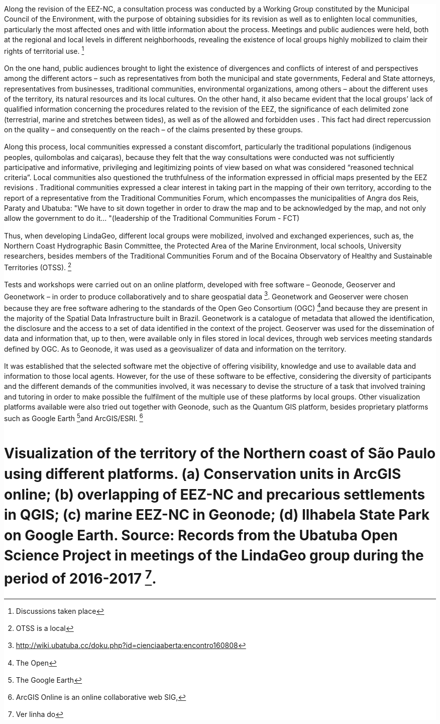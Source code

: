 Along the revision of the EEZ-NC, a consultation process was conducted by a Working Group constituted by the Municipal Council of the Environment, with the purpose of obtaining subsidies for its revision as well as to enlighten local communities, particularly the most affected ones and with little information about the process. Meetings and public audiences were held, both at the regional and local levels in different neighborhoods, revealing the existence of local groups highly mobilized to claim their rights of territorial use. [^30]

On the one hand, public audiences brought to light the existence of divergences and conflicts of interest of and perspectives among the different actors – such as representatives from both the municipal and state governments, Federal and State attorneys, representatives from businesses, traditional communities, environmental organizations, among others – about the different uses of the territory, its natural resources and its local cultures. On the other hand, it also became evident that the local groups’ lack of qualified information concerning the procedures related to the revision of the EEZ, the significance of each delimited zone (terrestrial, marine and stretches between tides), as well as of the allowed and forbidden uses . This fact had direct repercussion on the quality – and consequently on the reach – of the claims presented by these groups. 

Along this process, local communities expressed a constant discomfort, particularly the traditional populations (indigenous peoples, quilombolas and caiçaras), because they felt that the way consultations were conducted was not sufficiently participative and informative, privileging and legitimizing points of view based on what was considered “reasoned technical criteria”. Local communities also questioned the truthfulness of the information expressed in official maps presented by the EEZ revisions . Traditional communities expressed a clear interest in taking part in the mapping of their own territory, according to the report of a representative from the Traditional Communities Forum, which encompasses the municipalities of Angra dos Reis, Paraty and Ubatuba: "We have to sit down together in order to draw the map and to be acknowledged by the map, and not only allow the government to do it... "(leadership of the Traditional Communities Forum - FCT) 

Thus, when developing LindaGeo, different local groups were mobilized, involved and exchanged experiences, such as, the Northern Coast Hydrographic Basin Committee, the Protected Area of the Marine Environment, local schools, University researchers, besides members of the Traditional Communities Forum and of the Bocaina Observatory of Healthy and Sustainable Territories (OTSS). [^31]

Tests and workshops were carried out on an online platform, developed with free software – Geonode, Geoserver and Geonetwork – in order to produce collaboratively and to share geospatial data [^32]. Geonetwork and Geoserver were chosen because they are free software adhering to the standards of the Open Geo Consortium (OGC) [^33]and because they are present in the majority of the Spatial Data Infrastructure built in Brazil. Geonetwork is a catalogue of metadata that allowed the identification, the disclosure and the access to a set of data identified in the context of the project. Geoserver was used for the dissemination of data and information that, up to then, were available only in files stored in local devices, through web services meeting standards defined by OGC. As to Geonode, it was used as a geovisualizer of data and information on the territory. 

It was established that the selected software met the objective of offering visibility, knowledge and use to available data and information to those local agents. However, for the use of these software to be effective, considering the diversity of participants and the different demands of the communities involved, it was necessary to devise the structure of a task that involved training and tutoring in order to make possible the fulfilment of the multiple use of these platforms by local groups. Other visualization platforms available were also tried out together with Geonode, such as the Quantum GIS platform, besides proprietary platforms such as Google Earth [^34]and ArcGIS/ESRI. [^35]


# Visualization of the territory of the Northern coast of São Paulo using different platforms. (a) Conservation units in ArcGIS online; (b) overlapping of EEZ-NC and precarious settlements in QGIS; (c) marine EEZ-NC in Geonode; (d) Ilhabela State Park on Google Earth. Source: Records from the Ubatuba Open Science Project in meetings of the LindaGeo group during the period of 2016-2017 [^36]. 


[^1]: Todas as traduções das
[^2]: Castiglione (2009)
[^3]: Segundo Castiglione (2009,
[^4]: Para Latour, fatos
[^5]: Tipo
[^6]: A expressão dados abertos tem sido usualmente
[^7]: O termo Infraestrutura de Dados
[^8]: O foco tem sido dar protagonismo às percepções
[^9]: Trata-se de
[^10]: O Zoneamento
[^11]: As discussões
[^12]: O OTSS é uma iniciativa local em
[^13]: http://wiki.ubatuba.cc/doku.php?id=cienciaaberta:encontro160808
[^14]: O Open
[^15]: A plataforma do Google Earth, desenvolvido pela
[^16]: ArcGIS Online é um SIG da web colaborativo online,
[^17]: Ver linha do tempo LindaGeo | http://wiki.ubatuba.cc/doku.php?id=linda:linha_do_tempo
[^18]: O grupo organizou-se em comissões
[^19]: A estratégia
[^20]: Castiglione (2009)
[^21]: According to Castiglione (2009, p.
[^22]: To Latour,
[^23]: A type of
[^24]: he expression open data has been commonly used to refer to
[^25]: The term Spatial Data
[^26]: he focus has been on attributing the main role to the
[^27]: This is a Project
[^28]: Open Science
[^29]: Ecological- Economic Zoning (EEZ) consists in a
[^30]: Discussions taken place
[^31]: OTSS is a local
[^32]: http://wiki.ubatuba.cc/doku.php?id=cienciaaberta:encontro160808
[^33]: The Open
[^34]: The Google Earth
[^35]: ArcGIS Online is an online collaborative web SIG,
[^36]: Ver linha do
[^37]: The group set up committees that have been working
[^38]: The